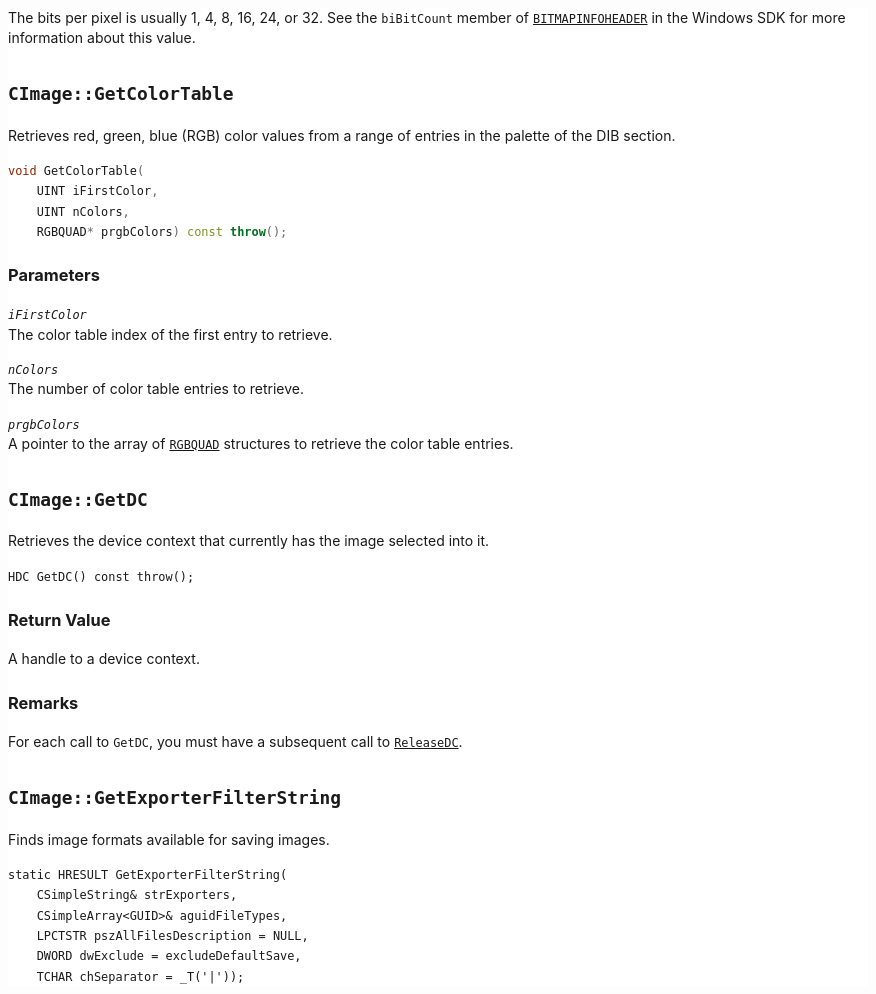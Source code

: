The bits per pixel is usually 1, 4, 8, 16, 24, or 32. See the `biBitCount` member of [`BITMAPINFOHEADER`](/windows/win32/api/wingdi/ns-wingdi-bitmapinfoheader) in the Windows SDK for more information about this value.

## <a name="getcolortable"></a> `CImage::GetColorTable`

Retrieves red, green, blue (RGB) color values from a range of entries in the palette of the DIB section.

```cpp
void GetColorTable(
    UINT iFirstColor,
    UINT nColors,
    RGBQUAD* prgbColors) const throw();
```

### Parameters

*`iFirstColor`*<br/>
The color table index of the first entry to retrieve.

*`nColors`*<br/>
The number of color table entries to retrieve.

*`prgbColors`*<br/>
A pointer to the array of [`RGBQUAD`](/windows/win32/api/wingdi/ns-wingdi-rgbquad) structures to retrieve the color table entries.

## <a name="getdc"></a> `CImage::GetDC`

Retrieves the device context that currently has the image selected into it.

```
HDC GetDC() const throw();
```

### Return Value

A handle to a device context.

### Remarks

For each call to `GetDC`, you must have a subsequent call to [`ReleaseDC`](#releasedc).

## <a name="getexporterfilterstring"></a> `CImage::GetExporterFilterString`

Finds image formats available for saving images.

```
static HRESULT GetExporterFilterString(
    CSimpleString& strExporters,
    CSimpleArray<GUID>& aguidFileTypes,
    LPCTSTR pszAllFilesDescription = NULL,
    DWORD dwExclude = excludeDefaultSave,
    TCHAR chSeparator = _T('|'));
```
